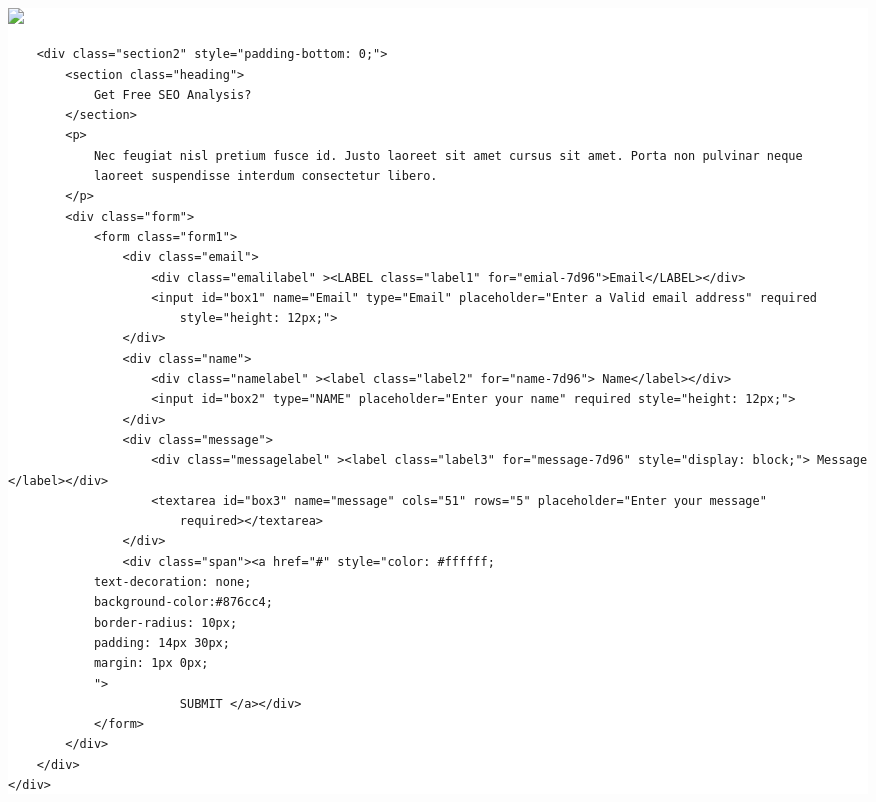 <BODY>
    <div class="container">
        <div class="section1">
            <section>
                <img class="image" src="https://assets.nicepagecdn.com/11a8ddce/4242949/images/Untit7led-1.png">
            </section>
        </div>
        <div></div>

        <div class="section2" style="padding-bottom: 0;">
            <section class="heading">
                Get Free SEO Analysis?
            </section>
            <p>
                Nec feugiat nisl pretium fusce id. Justo laoreet sit amet cursus sit amet. Porta non pulvinar neque
                laoreet suspendisse interdum consectetur libero.
            </p>
            <div class="form">
                <form class="form1">
                    <div class="email">
                        <div class="emalilabel" ><LABEL class="label1" for="emial-7d96">Email</LABEL></div>
                        <input id="box1" name="Email" type="Email" placeholder="Enter a Valid email address" required
                            style="height: 12px;">
                    </div>
                    <div class="name">
                        <div class="namelabel" ><label class="label2" for="name-7d96"> Name</label></div>
                        <input id="box2" type="NAME" placeholder="Enter your name" required style="height: 12px;">
                    </div>
                    <div class="message">
                        <div class="messagelabel" ><label class="label3" for="message-7d96" style="display: block;"> Message</label></div>
                        <textarea id="box3" name="message" cols="51" rows="5" placeholder="Enter your message"
                            required></textarea>
                    </div>
                    <div class="span"><a href="#" style="color: #ffffff;
                text-decoration: none;
                background-color:#876cc4;
                border-radius: 10px;
                padding: 14px 30px;
                margin: 1px 0px;
                ">
                            SUBMIT </a></div>
                </form>
            </div>
        </div>
    </div>
</BODY>

</html>
